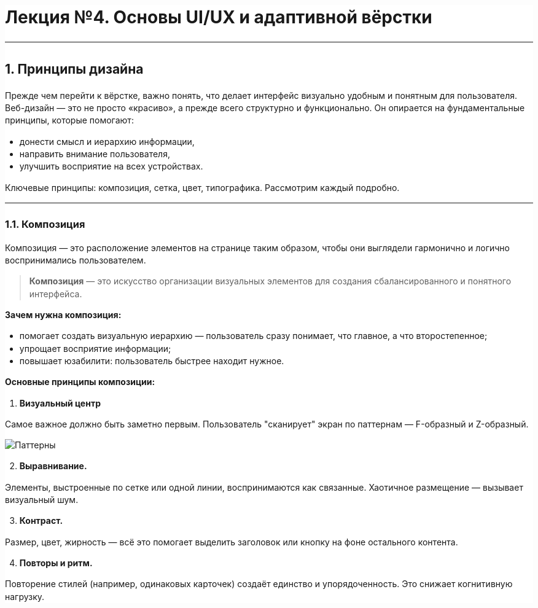 # Лекция №4. Основы UI/UX и адаптивной вёрстки

---

## 1. Принципы дизайна

Прежде чем перейти к вёрстке, важно понять, что делает интерфейс визуально удобным и понятным для пользователя. Веб-дизайн — это не просто «красиво», а прежде всего структурно и функционально. Он опирается на фундаментальные принципы, которые помогают:

- донести смысл и иерархию информации,
- направить внимание пользователя,
- улучшить восприятие на всех устройствах.

Ключевые принципы: композиция, сетка, цвет, типографика. Рассмотрим каждый подробно.

---

### 1.1. Композиция

Композиция — это расположение элементов на странице таким образом, чтобы они выглядели гармонично и логично воспринимались пользователем.

> **Композиция** — это искусство организации визуальных элементов для создания сбалансированного и понятного интерфейса.

**Зачем нужна композиция:**

- помогает создать визуальную иерархию — пользователь сразу понимает, что главное, а что второстепенное;
- упрощает восприятие информации;
- повышает юзабилити: пользователь быстрее находит нужное.

**Основные принципы композиции:**

1. **Визуальный центр**

Самое важное должно быть заметно первым. Пользователь "сканирует" экран по паттернам — F-образный и Z-образный.

![Паттерны](https://cithub.ru/api/files/lec_1_22_1.png)

2. **Выравнивание.**

Элементы, выстроенные по сетке или одной линии, воспринимаются как связанные. Хаотичное размещение — вызывает визуальный шум.

3. **Контраст.**

Размер, цвет, жирность — всё это помогает выделить заголовок или кнопку на фоне остального контента.

4. **Повторы и ритм.**

Повторение стилей (например, одинаковых карточек) создаёт единство и упорядоченность. Это снижает когнитивную нагрузку.
